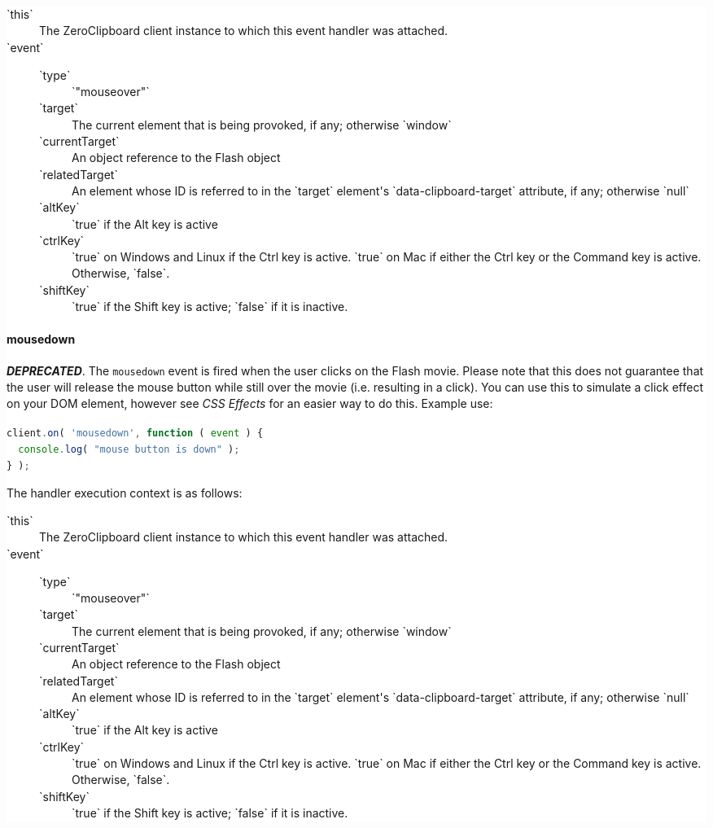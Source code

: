 <dl>
<dt>`this`</dt>
<dd>The ZeroClipboard client instance to which this event handler was attached.</dd>
<dt>`event`</dt>
<dd>
  <dl>
    <dt>`type`</dt>
    <dd>`"mouseover"`</dd>
    <dt>`target`</dt>
    <dd>The current element that is being provoked, if any; otherwise `window`</dd>
    <dt>`currentTarget`</dt>
    <dd>An object reference to the Flash object</dd>
    <dt>`relatedTarget`</dt>
    <dd>An element whose ID is referred to in the `target` element's `data-clipboard-target` attribute, if any; otherwise `null`</dd>
    <dt>`altKey`</dt>
    <dd>`true` if the Alt key is active</dd>
    <dt>`ctrlKey`</dt>
    <dd>`true` on Windows and Linux if the Ctrl key is active. `true` on Mac if either the Ctrl key or the Command key is active. Otherwise, `false`.</dd>
    <dt>`shiftKey`</dt>
    <dd>`true` if the Shift key is active; `false` if it is inactive.</dd>
  </dl>
</dd>
</dl>


#### mousedown

_**DEPRECATED**_. The `mousedown` event is fired when the user clicks on the Flash movie.  Please note that this does not guarantee that the user will release the mouse button while still over the movie (i.e. resulting in a click).  You can use this to simulate a click effect on your DOM element, however see *CSS Effects* for an easier way to do this.  Example use:

```js
client.on( 'mousedown', function ( event ) {
  console.log( "mouse button is down" );
} );
```

The handler execution context is as follows:

<dl>
<dt>`this`</dt>
<dd>The ZeroClipboard client instance to which this event handler was attached.</dd>
<dt>`event`</dt>
<dd>
  <dl>
    <dt>`type`</dt>
    <dd>`"mouseover"`</dd>
    <dt>`target`</dt>
    <dd>The current element that is being provoked, if any; otherwise `window`</dd>
    <dt>`currentTarget`</dt>
    <dd>An object reference to the Flash object</dd>
    <dt>`relatedTarget`</dt>
    <dd>An element whose ID is referred to in the `target` element's `data-clipboard-target` attribute, if any; otherwise `null`</dd>
    <dt>`altKey`</dt>
    <dd>`true` if the Alt key is active</dd>
    <dt>`ctrlKey`</dt>
    <dd>`true` on Windows and Linux if the Ctrl key is active. `true` on Mac if either the Ctrl key or the Command key is active. Otherwise, `false`.</dd>
    <dt>`shiftKey`</dt>
    <dd>`true` if the Shift key is active; `false` if it is inactive.</dd>
  </dl>
</dd>
